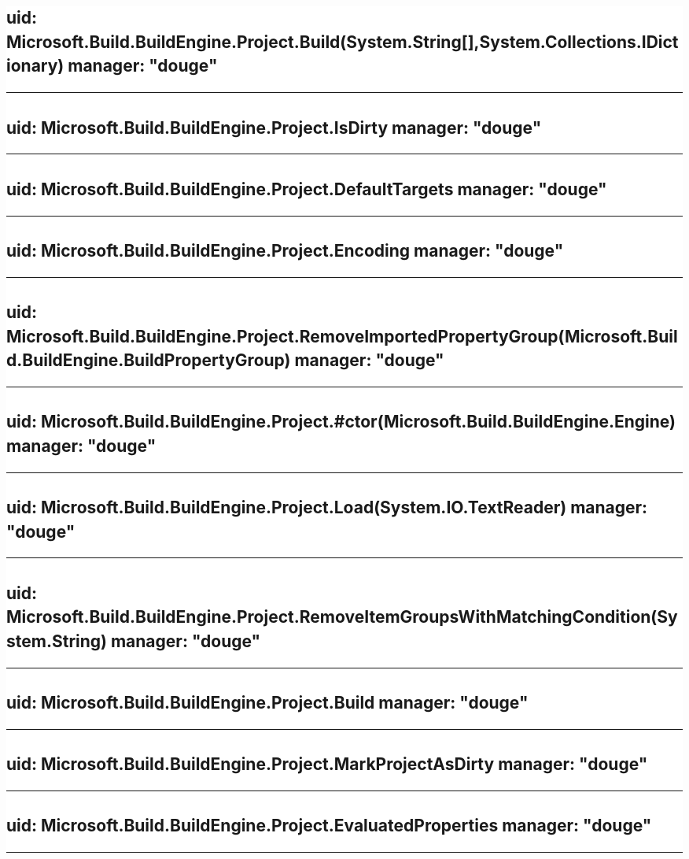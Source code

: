 uid: Microsoft.Build.BuildEngine.Project.Build(System.String[],System.Collections.IDictionary)
manager: "douge"
---

---
uid: Microsoft.Build.BuildEngine.Project.IsDirty
manager: "douge"
---

---
uid: Microsoft.Build.BuildEngine.Project.DefaultTargets
manager: "douge"
---

---
uid: Microsoft.Build.BuildEngine.Project.Encoding
manager: "douge"
---

---
uid: Microsoft.Build.BuildEngine.Project.RemoveImportedPropertyGroup(Microsoft.Build.BuildEngine.BuildPropertyGroup)
manager: "douge"
---

---
uid: Microsoft.Build.BuildEngine.Project.#ctor(Microsoft.Build.BuildEngine.Engine)
manager: "douge"
---

---
uid: Microsoft.Build.BuildEngine.Project.Load(System.IO.TextReader)
manager: "douge"
---

---
uid: Microsoft.Build.BuildEngine.Project.RemoveItemGroupsWithMatchingCondition(System.String)
manager: "douge"
---

---
uid: Microsoft.Build.BuildEngine.Project.Build
manager: "douge"
---

---
uid: Microsoft.Build.BuildEngine.Project.MarkProjectAsDirty
manager: "douge"
---

---
uid: Microsoft.Build.BuildEngine.Project.EvaluatedProperties
manager: "douge"
---

---